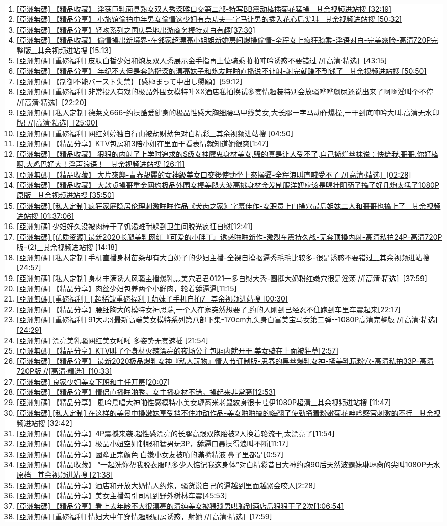 1. [ [亞洲無碼] 【精品收藏】 淫荡巨乳面具熟女双人秀深喉口交第二部-特写BB震动棒插菊花猛操__其余视频进站搜 [32:19] ]( https://ssp53.cc/bbsembed/1024ced1bb4dab0930c851e422218c585ce5?id=4582)
1. [ [亞洲無碼] 【精品分享】 小旅馆偷拍中年男女偷情这少妇有点功夫一字马让男的插入花心后尖叫__其余视频进站搜 [50:32] ]( https://ssp53.cc/bbsembed/102486bae277d798fe8ca46b1e1b98c548f1?id=2815)
1. [ [亞洲無碼] 【精品分享】轻吻系列之国庆异地出游商务模特对白有趣[37:30] ]( https://ooaa037.com/play/video.php?id=73)
1. [ [亞洲無碼] 【精品收藏】 偷情操出新境界-在邻家超漂亮小姐姐新婚房间爆操偷情-全程女上疯狂骑乘-淫语对白-完美露脸-高清720P完整版__其余视频进站搜 [15:13] ]( https://ssp53.cc/bbsembed/102412ea7614ca01f05378610702a22ed801?id=1657)
1. [ [亞洲無碼] [重磅福利] 皮肤白皙少妇和炮友双人秀展示金手指再上位骑乘啪啪呻吟诱惑不要错过 //[高清·精选]&nbsp; [43:15] ]( https://ssp53.cc/bbsembed/1024ca424dd38d46b5d4955e7cbd7803b343?id=5050)
1. [ [亞洲無碼] 【精品分享】 年纪不大但是套路挺深的漂亮妹子和炮友啪啪直播说不让射-射完就赚不到钱了__其余视频进站搜 [50:50] ]( https://ssp53.cc/bbsembed/10240b0117d99a1d5cc966eeb6c3587c5c9f?id=2944)
1. [ [亞洲無碼] 【制御不能バースト失禁】【感極まって中出し懇願】[59:12] ]( http://111.thumbplus.com/embed/12186/)
1. [ [亞洲無碼] [重磅福利] 非常投入有戏的极品外围女模特叶XX酒店私拍换试多套情趣装特别会放骚哗哗飙尿还说出来了啊啊淫叫个不停 //[高清·精选]&nbsp; [22:20] ]( https://ssp53.cc/bbsembed/1024524dd143f19baebdda3b073a7ff9d660?id=6451)
1. [ [亞洲無碼] [私人定制] 德莱文666-约操酷爱健身的极品性感大胸细腰马甲线美女,大长腿一字马动作爆操,一干到底呻吟大叫.高清无水印版! //[高清·精选]&nbsp; [25:00] ]( https://ssp53.cc/bbsembed/1024950def3d4d51a7c2b8cae32792f787c5?id=3119)
1. [ [亞洲無碼] [重磅福利] 网红刘婷独自行山被劫财劫色对白精彩__其余视频进站搜 [04:50] ]( https://ssp53.cc/bbsembed/10249939f05a069e22fa24c5fe5edc97fe0d?id=5500)
1. [ [亞洲無碼] 【精品分享】KTV包房和3陪小姐在里面干看表情就知道她很爽[1:47] ]( https://ooaa037.com/play/video.php?id=67)
1. [ [亞洲無碼] 【精品收藏】 狠狠的内射了上学时追求的S级女神魔鬼身材美女,骚的真是让人受不了,自己撕烂丝袜说：快给我,哥哥,你好棒啊,大鸡巴好大！淫声浪语！__其余视频进站搜 [26:11] ]( https://ssp53.cc/bbsembed/1024116e05d426076ea6dd86e5f800ce1854?id=4818)
1. [ [亞洲無碼] 【精品收藏】 大片來襲-青春靚麗的女神級美女口交後使勁坐上來操逼-全程浪叫直喊受不了 //[高清·精选]&nbsp; [02:28] ]( https://ssp53.cc/bbsembed/102427d3c9968e0a9d2cdaf972f5aff2f248?id=2336)
1. [ [亞洲無碼] 【精品收藏】 大款贞操哥重金网约极品外围女模美腿大波高挑身材金发制服洋妞应该是喝壮阳葯了搞了好几炮太猛了1080P原版__其余视频进站搜 [35:50] ]( https://ssp53.cc/bbsembed/1024161fd90a6621b62f555e9eff3d6490dc?id=2333)
1. [ [亞洲無碼] [私人定制] 疯狂家庭隐居伦理刺激啪啪作品《犬齿之家》字幕佳作-女职员上门操穴最后姐妹二人和哥哥也搞上了__其余视频进站搜 [01:37:06] ]( https://ssp53.cc/bbsembed/102430a89752d928f8b25e64629e1366c5cf?id=4929)
1. [ [亞洲無碼] 少妇好久没被肉棒干了饥渴难耐躲到卫生间脱光疯狂自慰[12:41] ]( http://www.99b35.com/embed/127082)
1. [ [亞洲無碼] [优质资源] 最新2020长腿美乳网红『可爱的小胖丁』诱惑啪啪新作-激烈车震持久战-无套顶操内射-高清私拍24P-高清720P版-(2)__其余视频进站搜 [14:18] ]( https://ssp53.cc/bbsembed/102486b304f66ec88224d479af235c2ef033?id=3613)
1. [ [亞洲無碼] [私人定制] 手机直播身材苗条却有大白奶子的少妇主播-全裸自摸抠逼秀毛毛比较多-很是诱惑不要错过__其余视频进站搜 [24:57] ]( https://ssp53.cc/bbsembed/1024d9804b77cee3d6db4ced95d43ed56a0b?id=3297)
1. [ [亞洲無碼] [私人定制] 身材丰满诱人风骚主播爆乳灬美穴君君0121一多自慰大秀-圆挺大奶粉红嫩穴很是淫荡 //[高清·精选]&nbsp; [37:59] ]( https://ssp53.cc/bbsembed/102478b801f9ba9f44b34e38f3bb0caddb2c?id=6060)
1. [ [亞洲無碼] 【精品分享】肉丝少妇包养两个小鲜肉，轮着舔逼逼[11:15] ]( https://ooaa037.com/play/video.php?id=78)
1. [ [亞洲無碼] [重磅福利]&nbsp; [ 超稀缺重磅福利 ] 萌妹子手机自拍7__其余视频进站搜 [00:30] ]( https://ssp53.cc/bbsembed/10247a319cc29f3f9073460532e1dd3ba192?id=465)
1. [ [亞洲無碼] 【精品分享】腰细胸大的模特女神思瑞,一个人在家突然想要了,约的人刚到已经忍不住跑到车里车震起来[22:17] ]( https://ooaa037.com/play/video.php?id=77)
1. [ [亞洲無碼] [重磅福利] 91大J哥最新高端美女模特系列第八部下集-170cm九头身白富美宝马女第二弹--1080P高清完整版 //[高清·精选]&nbsp; [24:29] ]( https://ssp53.cc/bbsembed/10245d535b5776fd3b4afbc6cb4da80e470c?id=732)
1. [ [亞洲無碼] 漂亮美乳骚网红美女啪啪 多姿势无套速插 [21:54] ]( http://www.99b35.com/embed/127081)
1. [ [亞洲無碼] 【精品分享】KTV叫了个身材火辣漂亮的夜场公主包厢内就开干 美女骑在上面被狂草[2:57] ]( https://ooaa037.com/play/video.php?id=76)
1. [ [亞洲無碼] 【精品分享】 最新2020极品爆乳女神『私人玩物』情人节订制版-思春的黑丝爆乳女神-揉美乳玩粉穴-高清私拍33P-高清720P版 //[高清·精选]&nbsp; [10:33] ]( https://ssp53.cc/bbsembed/10245de240d066fe97d25df26c9b8327a132?id=3609)
1. [ [亞洲無碼] 良家少妇美女下班和主任开房[20:07] ]( http://www.99b35.com/embed/127072)
1. [ [亞洲無碼] 【精品分享】情侣直播啪啪秀，女主播身材不错，操起来非常骚[12:53] ]( https://ooaa037.com/play/video.php?id=70)
1. [ [亞洲無碼] 【精品分享】 風吟鳥唱大神啪性感模特小美女璉菡米老鼠紋身很卡哇伊1080P超清__其余视频进站搜 [11:47] ]( https://ssp53.cc/bbsembed/1024e7a7e4898f09e0c947734bb485f477dd?id=6591)
1. [ [亞洲無碼] [私人定制] 在这样的美景中操嫩妹享受挡不住冲动作品-美女啪啪搞的嗨翻了使劲捅着粉嫩菊花呻吟感官刺激的不行__其余视频进站搜 [32:42] ]( https://ssp53.cc/bbsembed/1024ab7a3aa2f535c2ae4315d24c2df9f083?id=2187)
1. [ [亞洲無碼] 【精品分享】4P震撼来袭.超性感漂亮的长腿高跟双胞胎被2人换着轮流干,太漂亮了[11:54] ]( https://ooaa037.com/play/video.php?id=66)
1. [ [亞洲無碼] 【精品分享】极品小妞空姐制服和猛男玩3P，舔逼口暴操得浪叫不断[11:17] ]( https://ooaa037.com/play/video.php?id=63)
1. [ [亞洲無碼] 【精品分享】國產正宗顏色 白嫩小女友被噴的滿嘴精液 鼻子里都是[0:57] ]( https://ooaa037.com/play/video.php?id=55)
1. [ [亞洲無碼] 【精品收藏】 “一起洗你帮我脱衣服吧多少人惦记我这身体”对白精彩昔日大神约炮90后天然波霸妹琳琳肏的尖叫1080P无水原档__其余视频进站搜 [21:38] ]( https://ssp53.cc/bbsembed/1024b63f13fc64cb06c70633fb4452dcbdb6?id=1243)
1. [ [亞洲無碼] 【精品分享】酒店和开放大奶情人约炮，骚货说自己的逼越到里面越紧会咬人[2:28] ]( https://ooaa037.com/play/video.php?id=59)
1. [ [亞洲無碼] 【精品分享】美女主播勾引司机到野外树林车震[45:53] ]( https://ooaa037.com/play/video.php?id=62)
1. [ [亞洲無碼] 【精品分享】看上去年龄不大很漂亮的清纯美女被猥琐男哄骗到酒店后狠狠干了2次[1:06:54] ]( https://ooaa037.com/play/video.php?id=68)
1. [ [亞洲無碼] [重磅福利] 情妇大中午穿情趣服厨房诱惑，射她 //[高清·精选]&nbsp; [17:59] ]( https://ssp53.cc/bbsembed/1024866c9541fa9163a2185816e37ac43445?id=3197)